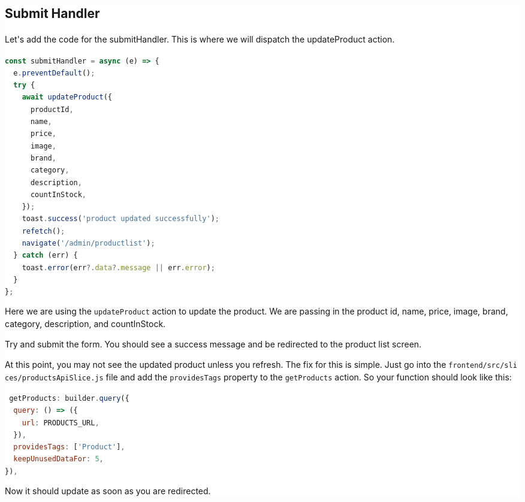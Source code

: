 ## Submit Handler

Let's add the code for the submitHandler. This is where we will dispatch the updateProduct action.

```js
const submitHandler = async (e) => {
  e.preventDefault();
  try {
    await updateProduct({
      productId,
      name,
      price,
      image,
      brand,
      category,
      description,
      countInStock,
    });
    toast.success('product updated successfully');
    refetch();
    navigate('/admin/productlist');
  } catch (err) {
    toast.error(err?.data?.message || err.error);
  }
};
```

Here we are using the `updateProduct` action to update the product. We are passing in the product id, name, price, image, brand, category, description, and countInStock.

Try and submit the form. You should see a success message and be redirected to the product list screen.

At this point, you may not see the updated product unless you refresh. The fix for this is simple. Just go into the `frontend/src/slices/productsApiSlice.js` file and add the `providesTags` property to the `getProducts` action. So your function should look like this:

```js
 getProducts: builder.query({
  query: () => ({
    url: PRODUCTS_URL,
  }),
  providesTags: ['Product'],
  keepUnusedDataFor: 5,
}),
```

Now it should update as soon as you are redirected.
